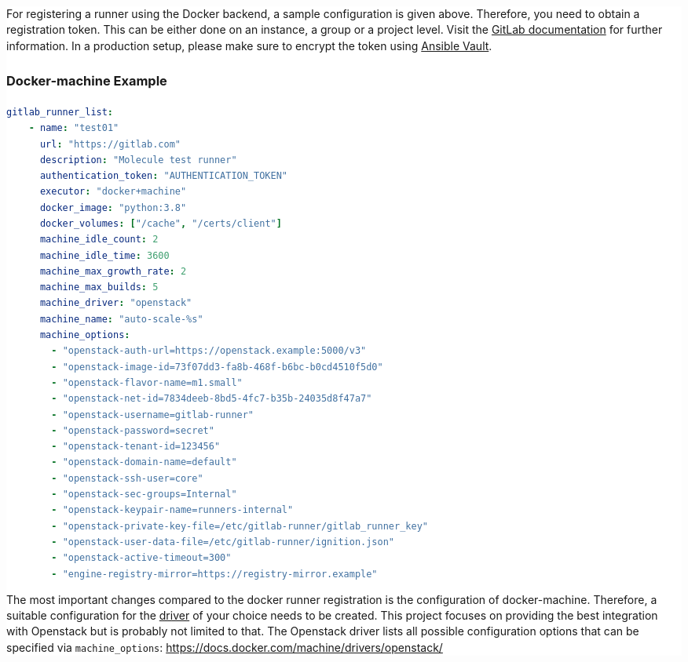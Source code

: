 For registering a runner using the Docker backend, a sample configuration is
given above.
Therefore, you need to obtain a registration token.
This can be either done on an instance, a group or a project level.
Visit the [GitLab documentation](https://docs.gitlab.com/runner/register/#requirements)
for further information.
In a production setup, please make sure to encrypt the token using
[Ansible Vault](https://docs.ansible.com/ansible/latest/user_guide/vault.html).

### Docker-machine Example

```yaml
gitlab_runner_list:
    - name: "test01"
      url: "https://gitlab.com"
      description: "Molecule test runner"
      authentication_token: "AUTHENTICATION_TOKEN"
      executor: "docker+machine"
      docker_image: "python:3.8"
      docker_volumes: ["/cache", "/certs/client"]
      machine_idle_count: 2
      machine_idle_time: 3600
      machine_max_growth_rate: 2
      machine_max_builds: 5
      machine_driver: "openstack"
      machine_name: "auto-scale-%s"
      machine_options:
        - "openstack-auth-url=https://openstack.example:5000/v3"
        - "openstack-image-id=73f07dd3-fa8b-468f-b6bc-b0cd4510f5d0"
        - "openstack-flavor-name=m1.small"
        - "openstack-net-id=7834deeb-8bd5-4fc7-b35b-24035d8f47a7"
        - "openstack-username=gitlab-runner"
        - "openstack-password=secret"
        - "openstack-tenant-id=123456"
        - "openstack-domain-name=default"
        - "openstack-ssh-user=core"
        - "openstack-sec-groups=Internal"
        - "openstack-keypair-name=runners-internal"
        - "openstack-private-key-file=/etc/gitlab-runner/gitlab_runner_key"
        - "openstack-user-data-file=/etc/gitlab-runner/ignition.json"
        - "openstack-active-timeout=300"
        - "engine-registry-mirror=https://registry-mirror.example"
```

The most important changes compared to the docker runner registration is the
configuration of docker-machine.
Therefore, a suitable configuration for the
[driver](https://docs.docker.com/machine/drivers/) of your choice needs to be
created.
This project focuses on providing the best integration with Openstack but is
probably not limited to that.
The Openstack driver lists all possible configuration options that can be
specified via `machine_options`: https://docs.docker.com/machine/drivers/openstack/
